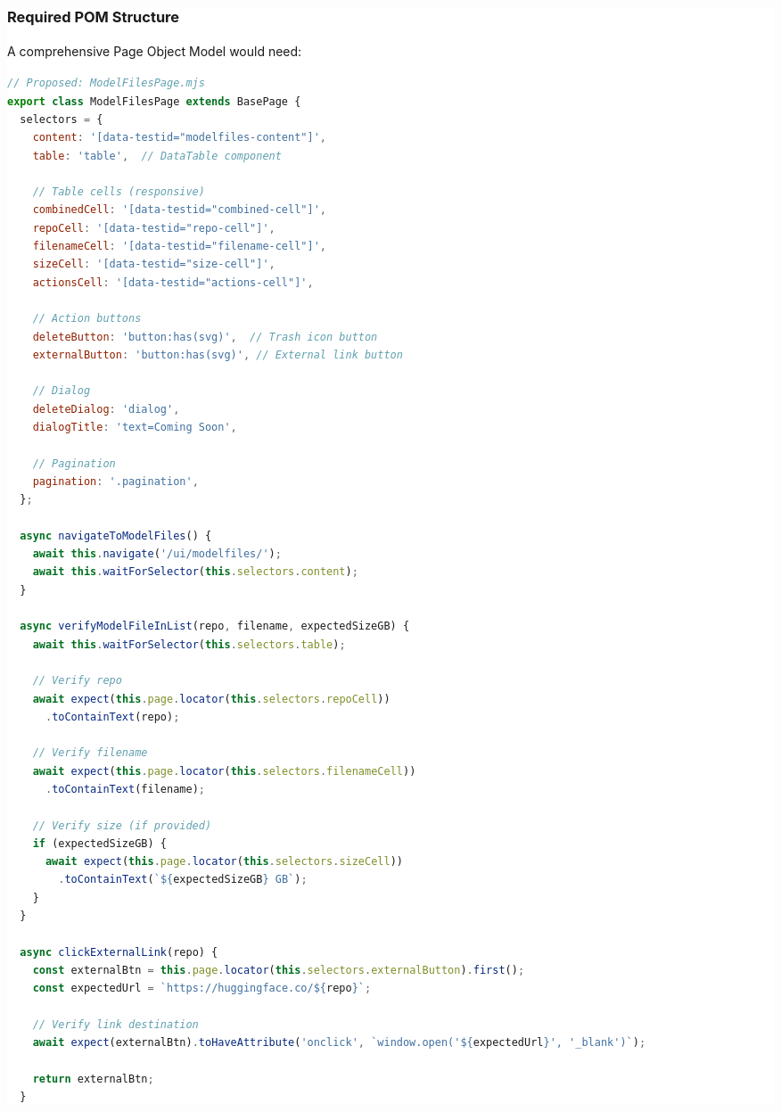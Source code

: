 ### Required POM Structure
A comprehensive Page Object Model would need:

```javascript
// Proposed: ModelFilesPage.mjs
export class ModelFilesPage extends BasePage {
  selectors = {
    content: '[data-testid="modelfiles-content"]',
    table: 'table',  // DataTable component

    // Table cells (responsive)
    combinedCell: '[data-testid="combined-cell"]',
    repoCell: '[data-testid="repo-cell"]',
    filenameCell: '[data-testid="filename-cell"]',
    sizeCell: '[data-testid="size-cell"]',
    actionsCell: '[data-testid="actions-cell"]',

    // Action buttons
    deleteButton: 'button:has(svg)',  // Trash icon button
    externalButton: 'button:has(svg)', // External link button

    // Dialog
    deleteDialog: 'dialog',
    dialogTitle: 'text=Coming Soon',

    // Pagination
    pagination: '.pagination',
  };

  async navigateToModelFiles() {
    await this.navigate('/ui/modelfiles/');
    await this.waitForSelector(this.selectors.content);
  }

  async verifyModelFileInList(repo, filename, expectedSizeGB) {
    await this.waitForSelector(this.selectors.table);

    // Verify repo
    await expect(this.page.locator(this.selectors.repoCell))
      .toContainText(repo);

    // Verify filename
    await expect(this.page.locator(this.selectors.filenameCell))
      .toContainText(filename);

    // Verify size (if provided)
    if (expectedSizeGB) {
      await expect(this.page.locator(this.selectors.sizeCell))
        .toContainText(`${expectedSizeGB} GB`);
    }
  }

  async clickExternalLink(repo) {
    const externalBtn = this.page.locator(this.selectors.externalButton).first();
    const expectedUrl = `https://huggingface.co/${repo}`;

    // Verify link destination
    await expect(externalBtn).toHaveAttribute('onclick', `window.open('${expectedUrl}', '_blank')`);

    return externalBtn;
  }

```